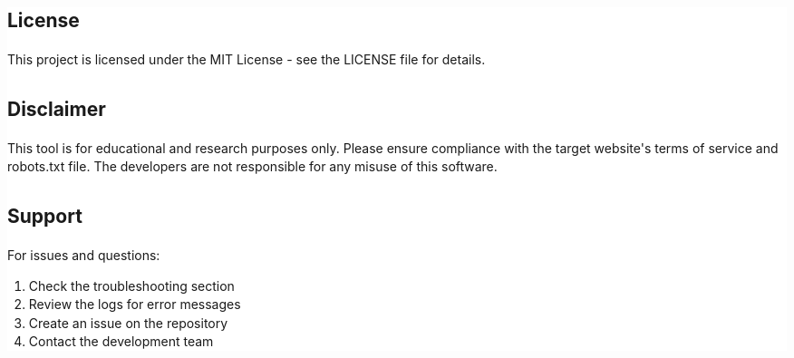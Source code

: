 ## License

This project is licensed under the MIT License - see the LICENSE file for details.

## Disclaimer

This tool is for educational and research purposes only. Please ensure compliance with the target website's terms of service and robots.txt file. The developers are not responsible for any misuse of this software.

## Support

For issues and questions:
1. Check the troubleshooting section
2. Review the logs for error messages
3. Create an issue on the repository
4. Contact the development team

